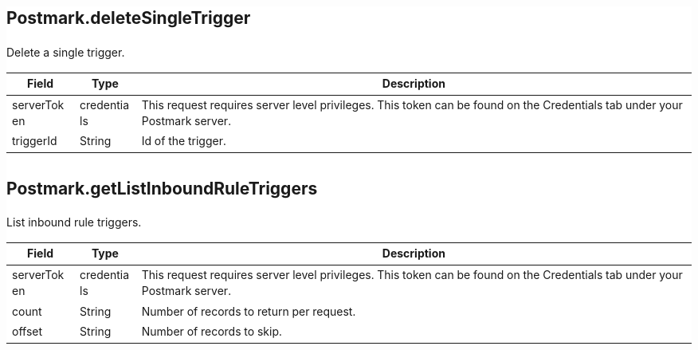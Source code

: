 ## Postmark.deleteSingleTrigger
Delete a single trigger.

| Field      | Type       | Description
|------------|------------|----------
| serverToken| credentials| This request requires server level privileges. This token can be found on the Credentials tab under your Postmark server.
| triggerId  | String     | Id of the trigger.

## Postmark.getListInboundRuleTriggers
List inbound rule triggers.

| Field      | Type       | Description
|------------|------------|----------
| serverToken| credentials| This request requires server level privileges. This token can be found on the Credentials tab under your Postmark server.
| count      | String     | Number of records to return per request.
| offset     | String     | Number of records to skip.

